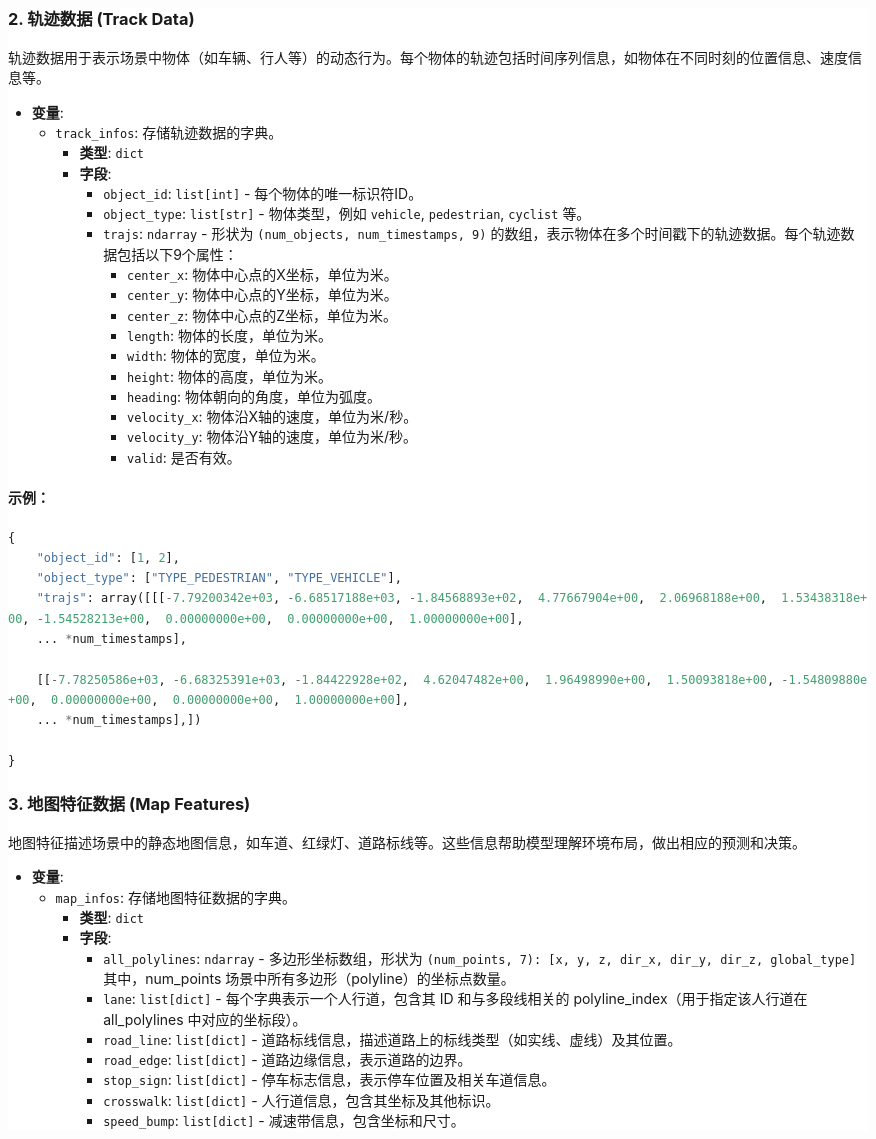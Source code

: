 ### 2. 轨迹数据 (Track Data)
轨迹数据用于表示场景中物体（如车辆、行人等）的动态行为。每个物体的轨迹包括时间序列信息，如物体在不同时刻的位置信息、速度信息等。

- **变量**:
  - `track_infos`: 存储轨迹数据的字典。
    - **类型**: `dict`
    - **字段**:
      - `object_id`: `list[int]` - 每个物体的唯一标识符ID。
      - `object_type`: `list[str]` - 物体类型，例如 `vehicle`, `pedestrian`, `cyclist` 等。
      - `trajs`: `ndarray` - 形状为 `(num_objects, num_timestamps, 9)` 的数组，表示物体在多个时间戳下的轨迹数据。每个轨迹数据包括以下9个属性：
        - `center_x`: 物体中心点的X坐标，单位为米。
        - `center_y`: 物体中心点的Y坐标，单位为米。
        - `center_z`: 物体中心点的Z坐标，单位为米。
        - `length`: 物体的长度，单位为米。
        - `width`: 物体的宽度，单位为米。
        - `height`: 物体的高度，单位为米。
        - `heading`: 物体朝向的角度，单位为弧度。
        - `velocity_x`: 物体沿X轴的速度，单位为米/秒。
        - `velocity_y`: 物体沿Y轴的速度，单位为米/秒。
        - `valid`: 是否有效。 

#### 示例：
```python
{
    "object_id": [1, 2],
    "object_type": ["TYPE_PEDESTRIAN", "TYPE_VEHICLE"],
    "trajs": array([[[-7.79200342e+03, -6.68517188e+03, -1.84568893e+02,  4.77667904e+00,  2.06968188e+00,  1.53438318e+00, -1.54528213e+00,  0.00000000e+00,  0.00000000e+00,  1.00000000e+00],
    ... *num_timestamps],

    [[-7.78250586e+03, -6.68325391e+03, -1.84422928e+02,  4.62047482e+00,  1.96498990e+00,  1.50093818e+00, -1.54809880e+00,  0.00000000e+00,  0.00000000e+00,  1.00000000e+00],
    ... *num_timestamps],])

}
```

### 3. 地图特征数据 (Map Features)
地图特征描述场景中的静态地图信息，如车道、红绿灯、道路标线等。这些信息帮助模型理解环境布局，做出相应的预测和决策。

- **变量**:
  - `map_infos`: 存储地图特征数据的字典。
    - **类型**: `dict`
    - **字段**:
      - `all_polylines`: `ndarray` - 多边形坐标数组，形状为 `(num_points, 7): [x, y, z, dir_x, dir_y, dir_z, global_type]`
            其中，num_points 场景中所有多边形（polyline）的坐标点数量。
      - `lane`: `list[dict]` - 每个字典表示一个人行道，包含其 ID 和与多段线相关的 polyline_index（用于指定该人行道在 all_polylines 中对应的坐标段）。
      - `road_line`: `list[dict]` - 道路标线信息，描述道路上的标线类型（如实线、虚线）及其位置。
      - `road_edge`: `list[dict]` - 道路边缘信息，表示道路的边界。
      - `stop_sign`: `list[dict]` - 停车标志信息，表示停车位置及相关车道信息。
      - `crosswalk`: `list[dict]` - 人行道信息，包含其坐标及其他标识。
      - `speed_bump`: `list[dict]` - 减速带信息，包含坐标和尺寸。
